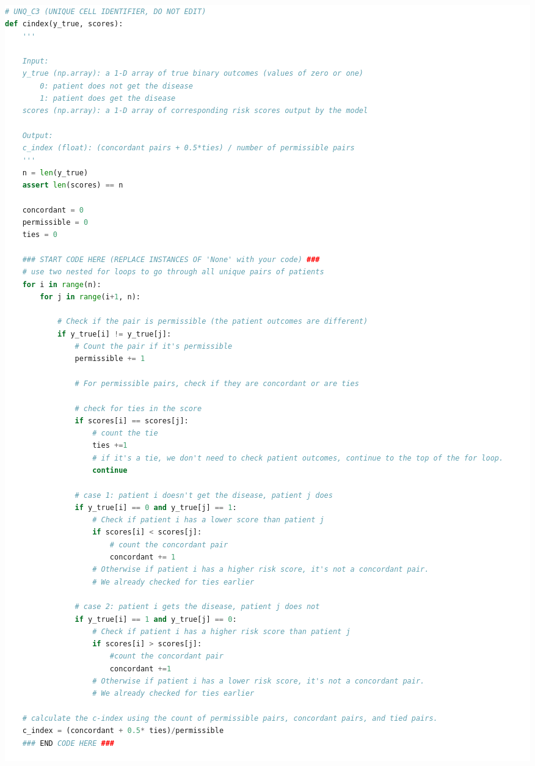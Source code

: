
```python
# UNQ_C3 (UNIQUE CELL IDENTIFIER, DO NOT EDIT)
def cindex(y_true, scores):
    '''

    Input:
    y_true (np.array): a 1-D array of true binary outcomes (values of zero or one)
        0: patient does not get the disease
        1: patient does get the disease
    scores (np.array): a 1-D array of corresponding risk scores output by the model

    Output:
    c_index (float): (concordant pairs + 0.5*ties) / number of permissible pairs
    '''
    n = len(y_true)
    assert len(scores) == n

    concordant = 0
    permissible = 0
    ties = 0
    
    ### START CODE HERE (REPLACE INSTANCES OF 'None' with your code) ###
    # use two nested for loops to go through all unique pairs of patients
    for i in range(n):
        for j in range(i+1, n):
            
            # Check if the pair is permissible (the patient outcomes are different)
            if y_true[i] != y_true[j]:
                # Count the pair if it's permissible
                permissible += 1

                # For permissible pairs, check if they are concordant or are ties

                # check for ties in the score
                if scores[i] == scores[j]:
                    # count the tie
                    ties +=1
                    # if it's a tie, we don't need to check patient outcomes, continue to the top of the for loop.
                    continue

                # case 1: patient i doesn't get the disease, patient j does
                if y_true[i] == 0 and y_true[j] == 1:
                    # Check if patient i has a lower score than patient j
                    if scores[i] < scores[j]:
                        # count the concordant pair
                        concordant += 1
                    # Otherwise if patient i has a higher risk score, it's not a concordant pair.
                    # We already checked for ties earlier

                # case 2: patient i gets the disease, patient j does not
                if y_true[i] == 1 and y_true[j] == 0:
                    # Check if patient i has a higher risk score than patient j
                    if scores[i] > scores[j]:
                        #count the concordant pair
                        concordant +=1
                    # Otherwise if patient i has a lower risk score, it's not a concordant pair.
                    # We already checked for ties earlier

    # calculate the c-index using the count of permissible pairs, concordant pairs, and tied pairs.
    c_index = (concordant + 0.5* ties)/permissible
    ### END CODE HERE ###
    
```